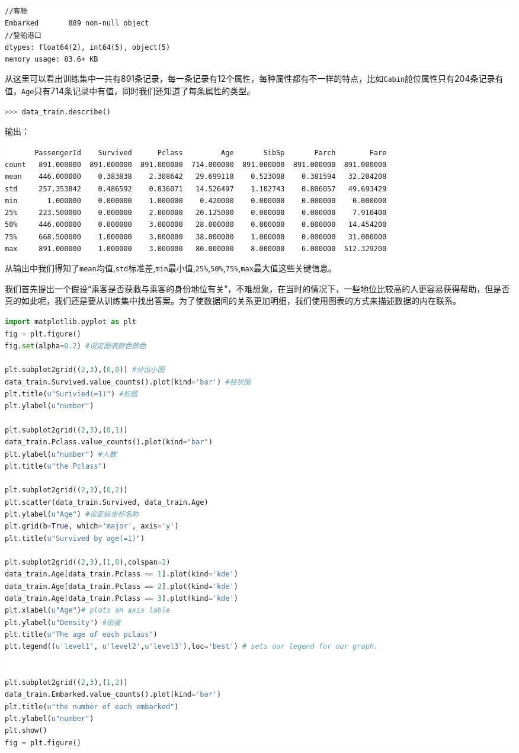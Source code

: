 ```
//客舱
Embarked       889 non-null object
//登船港口
dtypes: float64(2), int64(5), object(5)
memory usage: 83.6+ KB
```
从这里可以看出训练集中一共有891条记录，每一条记录有12个属性，每种属性都有不一样的特点，比如`Cabin`舱位属性只有204条记录有值，`Age`只有714条记录中有值，同时我们还知道了每条属性的类型。
```python
>>> data_train.describe()
```
输出：
```
       PassengerId    Survived      Pclass         Age       SibSp       Parch        Fare
count   891.000000  891.000000  891.000000  714.000000  891.000000  891.000000  891.000000
mean    446.000000    0.383838    2.308642   29.699118    0.523008    0.381594   32.204208
std     257.353842    0.486592    0.836071   14.526497    1.102743    0.806057   49.693429
min       1.000000    0.000000    1.000000    0.420000    0.000000    0.000000    0.000000
25%     223.500000    0.000000    2.000000   20.125000    0.000000    0.000000    7.910400
50%     446.000000    0.000000    3.000000   28.000000    0.000000    0.000000   14.454200
75%     668.500000    1.000000    3.000000   38.000000    1.000000    0.000000   31.000000
max     891.000000    1.000000    3.000000   80.000000    8.000000    6.000000  512.329200
```
从输出中我们得知了`mean`均值,`std`标准差,`min`最小值,`25%`,`50%`,`75%`,`max`最大值这些关键信息。

我们首先提出一个假设“乘客是否获救与乘客的身份地位有关”，不难想象，在当时的情况下，一些地位比较高的人更容易获得帮助，但是否真的如此呢，我们还是要从训练集中找出答案。为了使数据间的关系更加明细，我们使用图表的方式来描述数据的内在联系。
```python
import matplotlib.pyplot as plt
fig = plt.figure()
fig.set(alpha=0.2) #设定图表颜色颜色

plt.subplot2grid((2,3),(0,0)) #分出小图
data_train.Survived.value_counts().plot(kind='bar') #柱状图
plt.title(u"Surivied(=1)") #标题
plt.ylabel(u"number")

plt.subplot2grid((2,3),(0,1))
data_train.Pclass.value_counts().plot(kind="bar")
plt.ylabel(u"number") #人数
plt.title(u"the Pclass")

plt.subplot2grid((2,3),(0,2))
plt.scatter(data_train.Survived, data_train.Age)
plt.ylabel(u"Age") #设定纵坐标名称
plt.grid(b=True, which='major', axis='y')
plt.title(u"Survived by age(=1)")

plt.subplot2grid((2,3),(1,0),colspan=2)
data_train.Age[data_train.Pclass == 1].plot(kind='kde')   
data_train.Age[data_train.Pclass == 2].plot(kind='kde')
data_train.Age[data_train.Pclass == 3].plot(kind='kde')
plt.xlabel(u"Age")# plots an axis lable
plt.ylabel(u"Density") #密度
plt.title(u"The age of each pclass")
plt.legend((u'level1', u'level2',u'level3'),loc='best') # sets our legend for our graph.


plt.subplot2grid((2,3),(1,2))
data_train.Embarked.value_counts().plot(kind='bar')
plt.title(u"the number of each embarked")
plt.ylabel(u"number")  
plt.show()
fig = plt.figure()
```